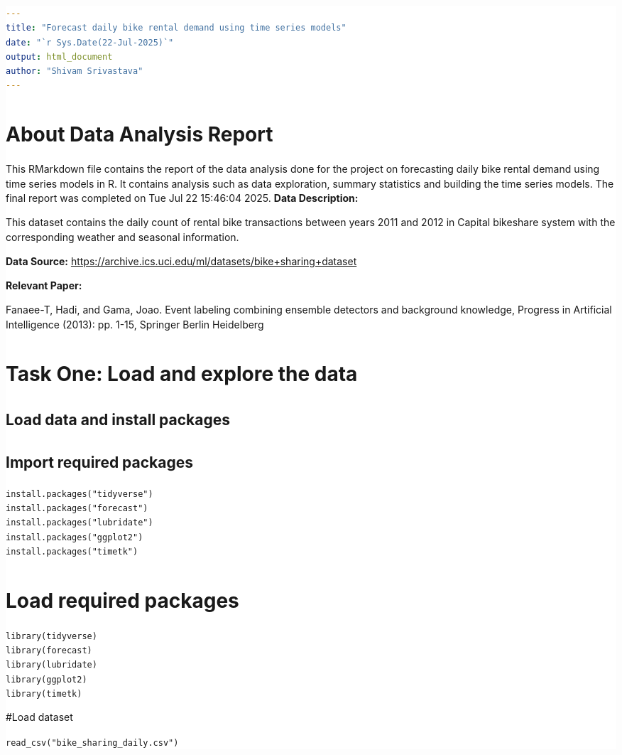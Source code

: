 ```yaml
---
title: "Forecast daily bike rental demand using time series models"
date: "`r Sys.Date(22-Jul-2025)`"
output: html_document
author: "Shivam Srivastava"
---
```


# About Data Analysis Report

This RMarkdown file contains the report of the data analysis done for the project on forecasting daily bike rental demand using time series models in R. It contains analysis such as data exploration, summary statistics and building the time series models. The final report was completed on Tue Jul 22 15:46:04 2025.
**Data Description:**

This dataset contains the daily count of rental bike transactions between years 2011 and 2012 in Capital bikeshare system with the corresponding weather and seasonal information.

**Data Source:** https://archive.ics.uci.edu/ml/datasets/bike+sharing+dataset

**Relevant Paper:** 

Fanaee-T, Hadi, and Gama, Joao. Event labeling combining ensemble detectors and background knowledge, Progress in Artificial Intelligence (2013): pp. 1-15, Springer Berlin Heidelberg



# Task One: Load and explore the data

## Load data and install packages


## Import required packages
```{r}
install.packages("tidyverse")
install.packages("forecast")
install.packages("lubridate")
install.packages("ggplot2")
install.packages("timetk")
```
# Load required packages
```{r}
library(tidyverse)
library(forecast)
library(lubridate)
library(ggplot2)
library(timetk)
```
#Load dataset
```{r}
read_csv("bike_sharing_daily.csv")
```

